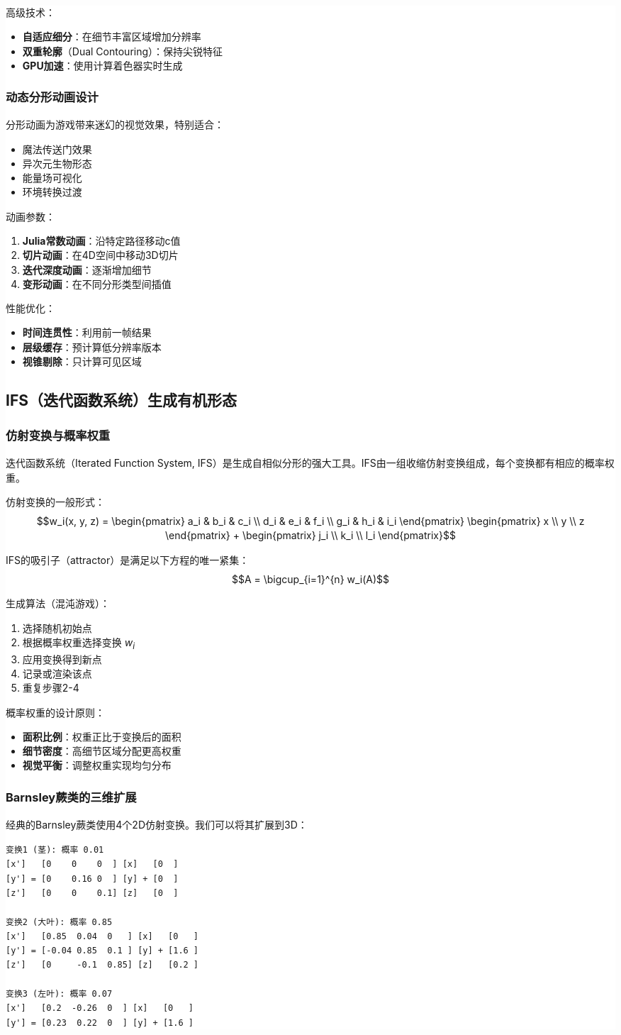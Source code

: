 高级技术：
- **自适应细分**：在细节丰富区域增加分辨率
- **双重轮廓**（Dual Contouring）：保持尖锐特征
- **GPU加速**：使用计算着色器实时生成

### 动态分形动画设计

分形动画为游戏带来迷幻的视觉效果，特别适合：
- 魔法传送门效果
- 异次元生物形态
- 能量场可视化
- 环境转换过渡

动画参数：
1. **Julia常数动画**：沿特定路径移动c值
2. **切片动画**：在4D空间中移动3D切片
3. **迭代深度动画**：逐渐增加细节
4. **变形动画**：在不同分形类型间插值

性能优化：
- **时间连贯性**：利用前一帧结果
- **层级缓存**：预计算低分辨率版本
- **视锥剔除**：只计算可见区域

## IFS（迭代函数系统）生成有机形态

### 仿射变换与概率权重

迭代函数系统（Iterated Function System, IFS）是生成自相似分形的强大工具。IFS由一组收缩仿射变换组成，每个变换都有相应的概率权重。

仿射变换的一般形式：
$$w_i(x, y, z) = \begin{pmatrix} a_i & b_i & c_i \\ d_i & e_i & f_i \\ g_i & h_i & i_i \end{pmatrix} \begin{pmatrix} x \\ y \\ z \end{pmatrix} + \begin{pmatrix} j_i \\ k_i \\ l_i \end{pmatrix}$$

IFS的吸引子（attractor）是满足以下方程的唯一紧集：
$$A = \bigcup_{i=1}^{n} w_i(A)$$

生成算法（混沌游戏）：
1. 选择随机初始点
2. 根据概率权重选择变换 $w_i$
3. 应用变换得到新点
4. 记录或渲染该点
5. 重复步骤2-4

概率权重的设计原则：
- **面积比例**：权重正比于变换后的面积
- **细节密度**：高细节区域分配更高权重
- **视觉平衡**：调整权重实现均匀分布

### Barnsley蕨类的三维扩展

经典的Barnsley蕨类使用4个2D仿射变换。我们可以将其扩展到3D：

```
变换1 (茎): 概率 0.01
[x']   [0    0    0  ] [x]   [0  ]
[y'] = [0    0.16 0  ] [y] + [0  ]
[z']   [0    0    0.1] [z]   [0  ]

变换2 (大叶): 概率 0.85
[x']   [0.85  0.04  0   ] [x]   [0   ]
[y'] = [-0.04 0.85  0.1 ] [y] + [1.6 ]
[z']   [0     -0.1  0.85] [z]   [0.2 ]

变换3 (左叶): 概率 0.07
[x']   [0.2  -0.26  0  ] [x]   [0   ]
[y'] = [0.23  0.22  0  ] [y] + [1.6 ]
```